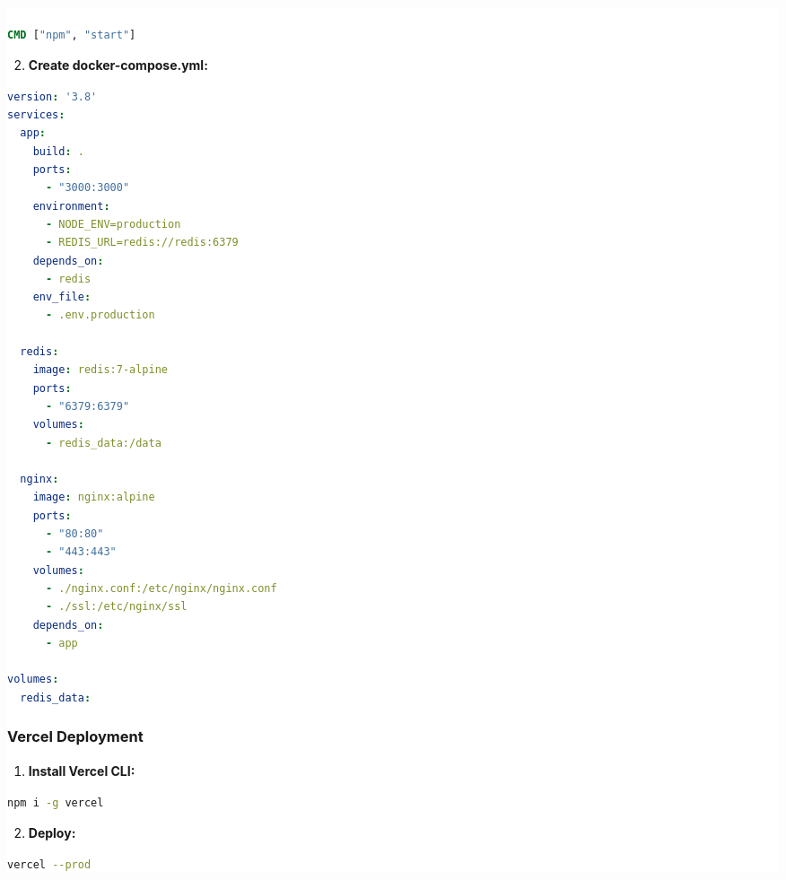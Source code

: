 ```dockerfile

CMD ["npm", "start"]
```

2. **Create docker-compose.yml:**
```yaml
version: '3.8'
services:
  app:
    build: .
    ports:
      - "3000:3000"
    environment:
      - NODE_ENV=production
      - REDIS_URL=redis://redis:6379
    depends_on:
      - redis
    env_file:
      - .env.production

  redis:
    image: redis:7-alpine
    ports:
      - "6379:6379"
    volumes:
      - redis_data:/data

  nginx:
    image: nginx:alpine
    ports:
      - "80:80"
      - "443:443"
    volumes:
      - ./nginx.conf:/etc/nginx/nginx.conf
      - ./ssl:/etc/nginx/ssl
    depends_on:
      - app

volumes:
  redis_data:
```

### Vercel Deployment

1. **Install Vercel CLI:**
```bash
npm i -g vercel
```

2. **Deploy:**
```bash
vercel --prod
```
